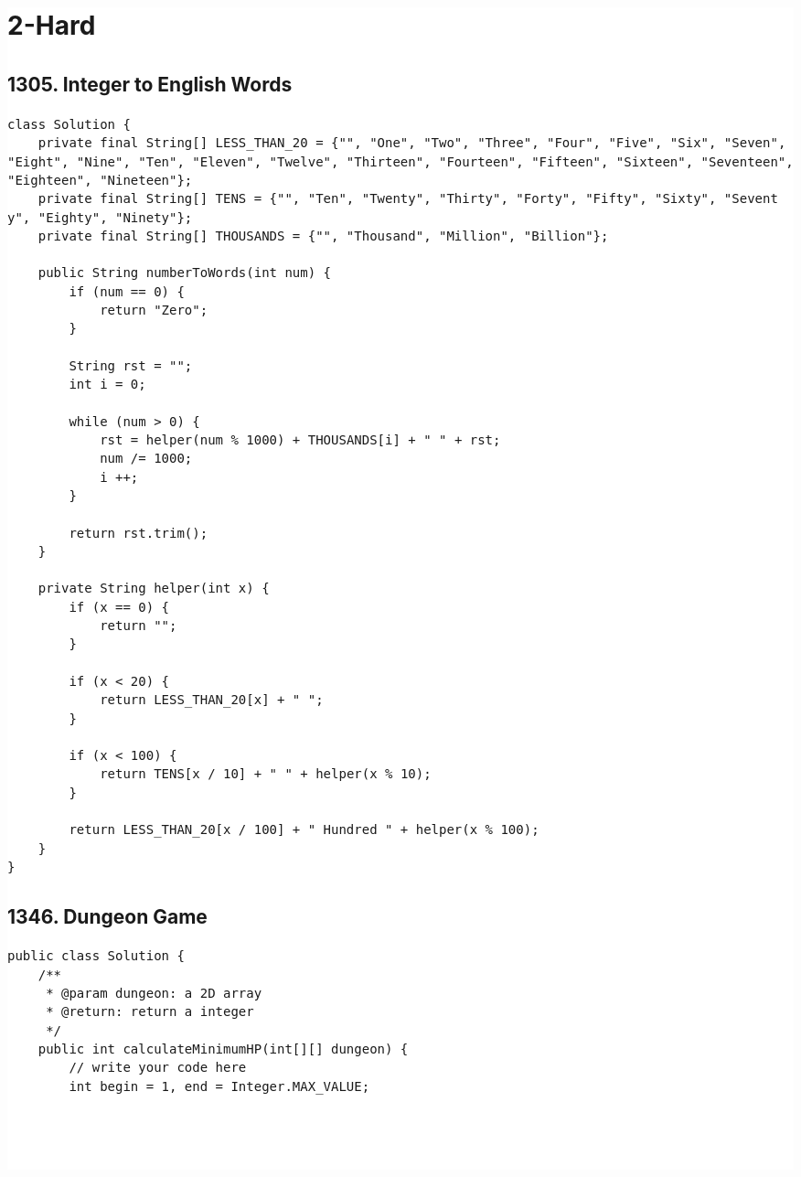 # 2-Hard

## 1305. Integer to English Words
<pre>
class Solution {
    private final String[] LESS_THAN_20 = {"", "One", "Two", "Three", "Four", "Five", "Six", "Seven", "Eight", "Nine", "Ten", "Eleven", "Twelve", "Thirteen", "Fourteen", "Fifteen", "Sixteen", "Seventeen", "Eighteen", "Nineteen"};
    private final String[] TENS = {"", "Ten", "Twenty", "Thirty", "Forty", "Fifty", "Sixty", "Seventy", "Eighty", "Ninety"};
    private final String[] THOUSANDS = {"", "Thousand", "Million", "Billion"};
    
    public String numberToWords(int num) {
        if (num == 0) {
            return "Zero";
        }
        
        String rst = "";
        int i = 0;
        
        while (num > 0) {
            rst = helper(num % 1000) + THOUSANDS[i] + " " + rst;
            num /= 1000;
            i ++;            
        }
        
        return rst.trim();
    }
    
    private String helper(int x) {
        if (x == 0) {
            return "";
        }
        
        if (x < 20) {
            return LESS_THAN_20[x] + " ";
        }
        
        if (x < 100) {
            return TENS[x / 10] + " " + helper(x % 10);        
        }
        
        return LESS_THAN_20[x / 100] + " Hundred " + helper(x % 100);    
    }
}
</pre>

## 1346. Dungeon Game
<pre>
public class Solution {
    /**
     * @param dungeon: a 2D array
     * @return: return a integer
     */
    public int calculateMinimumHP(int[][] dungeon) {
        // write your code here
        int begin = 1, end = Integer.MAX_VALUE;
        